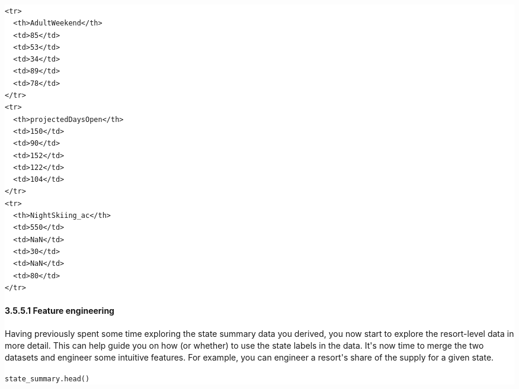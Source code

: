     <tr>
      <th>AdultWeekend</th>
      <td>85</td>
      <td>53</td>
      <td>34</td>
      <td>89</td>
      <td>78</td>
    </tr>
    <tr>
      <th>projectedDaysOpen</th>
      <td>150</td>
      <td>90</td>
      <td>152</td>
      <td>122</td>
      <td>104</td>
    </tr>
    <tr>
      <th>NightSkiing_ac</th>
      <td>550</td>
      <td>NaN</td>
      <td>30</td>
      <td>NaN</td>
      <td>80</td>
    </tr>
  </tbody>
</table>
</div>



#### 3.5.5.1 Feature engineering<a id='3.5.5.1_Feature_engineering'></a>

Having previously spent some time exploring the state summary data you derived, you now start to explore the resort-level data in more detail. This can help guide you on how (or whether) to use the state labels in the data. It's now time to merge the two datasets and engineer some intuitive features. For example, you can engineer a resort's share of the supply for a given state.


```python
state_summary.head()
```




<div>
<style scoped>
    .dataframe tbody tr th:only-of-type {
        vertical-align: middle;
    }

    .dataframe tbody tr th {
        vertical-align: top;
    }
